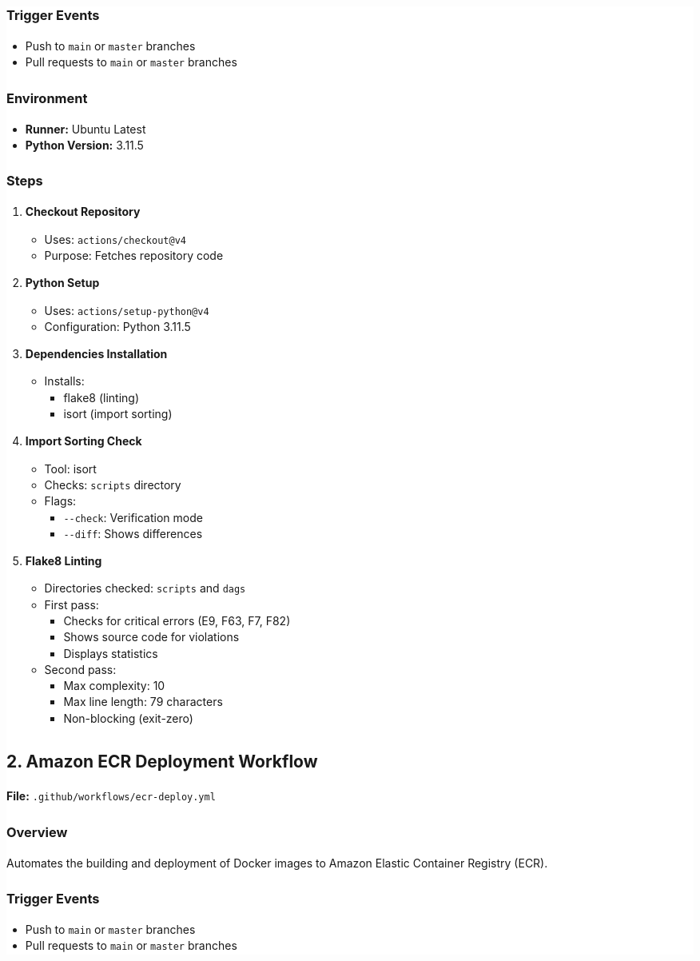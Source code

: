### Trigger Events
- Push to `main` or `master` branches
- Pull requests to `main` or `master` branches

### Environment
- **Runner:** Ubuntu Latest
- **Python Version:** 3.11.5

### Steps
1. **Checkout Repository**
   - Uses: `actions/checkout@v4`
   - Purpose: Fetches repository code

2. **Python Setup**
   - Uses: `actions/setup-python@v4`
   - Configuration: Python 3.11.5

3. **Dependencies Installation**
   - Installs:
     - flake8 (linting)
     - isort (import sorting)

4. **Import Sorting Check**
   - Tool: isort
   - Checks: `scripts` directory
   - Flags:
     - `--check`: Verification mode
     - `--diff`: Shows differences

5. **Flake8 Linting**
   - Directories checked: `scripts` and `dags`
   - First pass:
     - Checks for critical errors (E9, F63, F7, F82)
     - Shows source code for violations
     - Displays statistics
   - Second pass:
     - Max complexity: 10
     - Max line length: 79 characters
     - Non-blocking (exit-zero)

## 2. Amazon ECR Deployment Workflow

**File:** `.github/workflows/ecr-deploy.yml`

### Overview
Automates the building and deployment of Docker images to Amazon Elastic Container Registry (ECR).

### Trigger Events
- Push to `main` or `master` branches
- Pull requests to `main` or `master` branches
